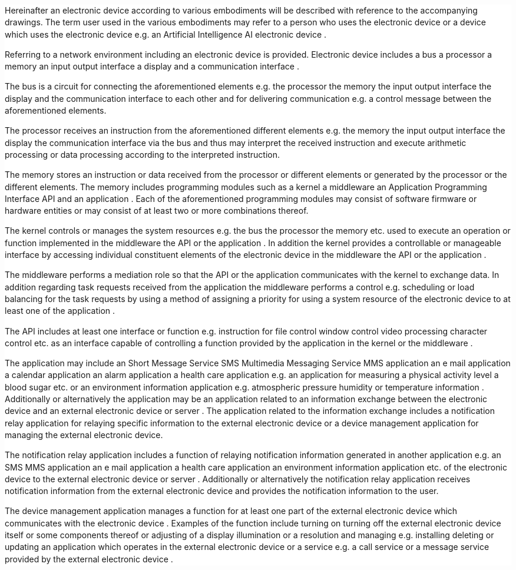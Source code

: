 Hereinafter an electronic device according to various embodiments will be described with reference to the accompanying drawings. The term user used in the various embodiments may refer to a person who uses the electronic device or a device which uses the electronic device e.g. an Artificial Intelligence AI electronic device .

Referring to a network environment including an electronic device is provided. Electronic device includes a bus a processor a memory an input output interface a display and a communication interface .

The bus is a circuit for connecting the aforementioned elements e.g. the processor the memory the input output interface the display and the communication interface to each other and for delivering communication e.g. a control message between the aforementioned elements.

The processor receives an instruction from the aforementioned different elements e.g. the memory the input output interface the display the communication interface via the bus and thus may interpret the received instruction and execute arithmetic processing or data processing according to the interpreted instruction.

The memory stores an instruction or data received from the processor or different elements or generated by the processor or the different elements. The memory includes programming modules such as a kernel a middleware an Application Programming Interface API and an application . Each of the aforementioned programming modules may consist of software firmware or hardware entities or may consist of at least two or more combinations thereof.

The kernel controls or manages the system resources e.g. the bus the processor the memory etc. used to execute an operation or function implemented in the middleware the API or the application . In addition the kernel provides a controllable or manageable interface by accessing individual constituent elements of the electronic device in the middleware the API or the application .

The middleware performs a mediation role so that the API or the application communicates with the kernel to exchange data. In addition regarding task requests received from the application the middleware performs a control e.g. scheduling or load balancing for the task requests by using a method of assigning a priority for using a system resource of the electronic device to at least one of the application .

The API includes at least one interface or function e.g. instruction for file control window control video processing character control etc. as an interface capable of controlling a function provided by the application in the kernel or the middleware .

The application may include an Short Message Service SMS Multimedia Messaging Service MMS application an e mail application a calendar application an alarm application a health care application e.g. an application for measuring a physical activity level a blood sugar etc. or an environment information application e.g. atmospheric pressure humidity or temperature information . Additionally or alternatively the application may be an application related to an information exchange between the electronic device and an external electronic device or server . The application related to the information exchange includes a notification relay application for relaying specific information to the external electronic device or a device management application for managing the external electronic device.

The notification relay application includes a function of relaying notification information generated in another application e.g. an SMS MMS application an e mail application a health care application an environment information application etc. of the electronic device to the external electronic device or server . Additionally or alternatively the notification relay application receives notification information from the external electronic device and provides the notification information to the user.

The device management application manages a function for at least one part of the external electronic device which communicates with the electronic device . Examples of the function include turning on turning off the external electronic device itself or some components thereof or adjusting of a display illumination or a resolution and managing e.g. installing deleting or updating an application which operates in the external electronic device or a service e.g. a call service or a message service provided by the external electronic device .
